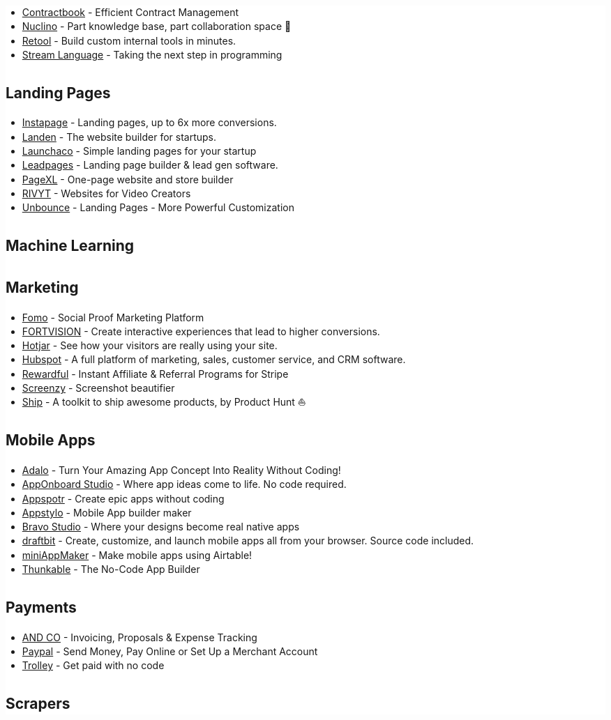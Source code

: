 - [Contractbook](https://contractbook.co) - Efficient Contract Management
- [Nuclino](https://nuclino.com) - Part knowledge base, part collaboration space 🧠
- [Retool](https://tryretool.com) - Build custom internal tools in minutes.
- [Stream Language](https://bitspark.de/slang) - Taking the next step in programming

## Landing Pages

- [Instapage](https://instapage.com) - Landing pages, up to 6x more conversions.
- [Landen](https://landen.co) - The website builder for startups.
- [Launchaco](https://launchaco.com) - Simple landing pages for your startup
- [Leadpages](https://leadpages.net) - Landing page builder & lead gen software.
- [PageXL](https://pagexl.com) - One-page website and store builder
- [RIVYT](https://rivyt.com) - Websites for Video Creators
- [Unbounce](https://unbounce.com) - Landing Pages - More Powerful Customization‎

## Machine Learning

## Marketing

- [Fomo](https://fomo.com) - Social Proof Marketing Platform
- [FORTVISION](https://fortvision.com/) - Create interactive experiences that lead to higher conversions.
- [Hotjar](https://hotjar.com) - See how your visitors are really using your site.
- [Hubspot](https://hubspot.com) - A full platform of marketing, sales, customer service, and CRM software.
- [Rewardful](https://www.getrewardful.com) - Instant Affiliate & Referral Programs for Stripe
- [Screenzy](https://screenzy.io) - Screenshot beautifier
- [Ship](https://producthunt.com/ship) - A toolkit to ship awesome products, by Product Hunt ⛵️

## Mobile Apps

- [Adalo](https://www.adalo.com/) - Turn Your Amazing App Concept Into Reality Without Coding!
- [AppOnboard Studio](https://apponboard.com/) - Where app ideas come to life. No code required.
- [Appspotr](https://appspotr.com) - Create epic apps without coding
- [Appstylo](https://appstylo.com) - Mobile App builder maker
- [Bravo Studio](https://www.bravostudio.app/) - Where your designs become real native apps
- [draftbit](https://draftbit.com/) - Create, customize, and launch mobile apps all from your browser. Source code included.
- [miniAppMaker](https://miniAppMaker.com) - Make mobile apps using Airtable!
- [Thunkable](https://thunkable.com) - The No-Code App Builder

## Payments

- [AND CO](https://www.and.co) - Invoicing, Proposals & Expense Tracking
- [Paypal](https://www.paypal.com) - Send Money, Pay Online or Set Up a Merchant Account
- [Trolley](https://trolley.link) - Get paid with no code

## Scrapers
